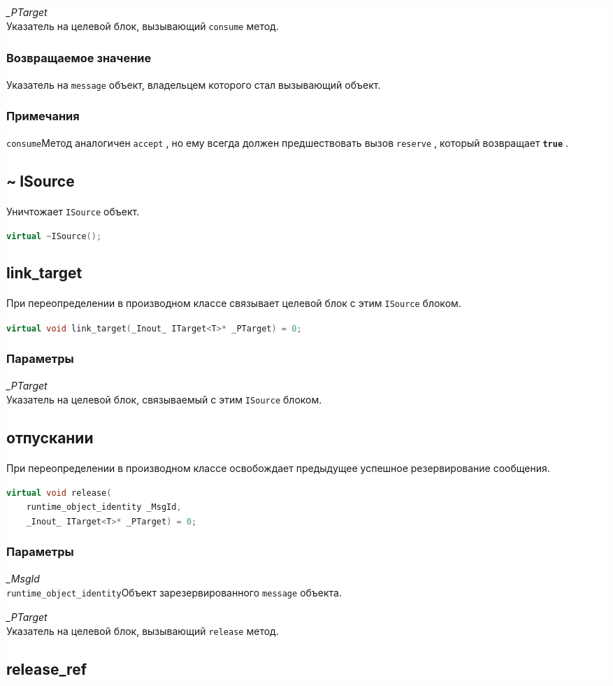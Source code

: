 *_PTarget*<br/>
Указатель на целевой блок, вызывающий `consume` метод.

### <a name="return-value"></a>Возвращаемое значение

Указатель на `message` объект, владельцем которого стал вызывающий объект.

### <a name="remarks"></a>Примечания

`consume`Метод аналогичен `accept` , но ему всегда должен предшествовать вызов `reserve` , который возвращает **`true`** .

## <a name="isource"></a><a name="dtor"></a>~ ISource

Уничтожает `ISource` объект.

```cpp
virtual ~ISource();
```

## <a name="link_target"></a><a name="link_target"></a>link_target

При переопределении в производном классе связывает целевой блок с этим `ISource` блоком.

```cpp
virtual void link_target(_Inout_ ITarget<T>* _PTarget) = 0;
```

### <a name="parameters"></a>Параметры

*_PTarget*<br/>
Указатель на целевой блок, связываемый с этим `ISource` блоком.

## <a name="release"></a><a name="release"></a>отпускании

При переопределении в производном классе освобождает предыдущее успешное резервирование сообщения.

```cpp
virtual void release(
    runtime_object_identity _MsgId,
    _Inout_ ITarget<T>* _PTarget) = 0;
```

### <a name="parameters"></a>Параметры

*_MsgId*<br/>
`runtime_object_identity`Объект зарезервированного `message` объекта.

*_PTarget*<br/>
Указатель на целевой блок, вызывающий `release` метод.

## <a name="release_ref"></a><a name="release_ref"></a>release_ref

